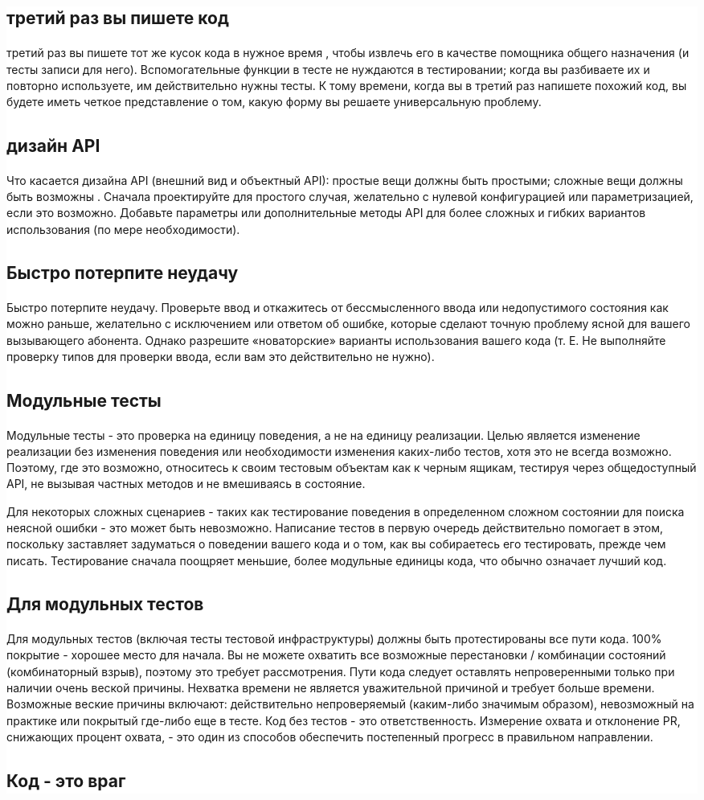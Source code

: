## третий раз вы пишете код

третий раз вы пишете тот же кусок кода в нужное время , чтобы извлечь его в качестве помощника общего назначения (и тесты записи для него). Вспомогательные функции в тесте не нуждаются в тестировании; когда вы разбиваете их и повторно используете, им действительно нужны тесты. К тому времени, когда вы в третий раз напишете похожий код, вы будете иметь четкое представление о том, какую форму вы решаете универсальную проблему.

## дизайн API

Что касается дизайна API (внешний вид и объектный API): простые вещи должны быть простыми; сложные вещи должны быть возможны . Сначала проектируйте для простого случая, желательно с нулевой конфигурацией или параметризацией, если это возможно. Добавьте параметры или дополнительные методы API для более сложных и гибких вариантов использования (по мере необходимости).

## Быстро потерпите неудачу

Быстро потерпите неудачу. Проверьте ввод и откажитесь от бессмысленного ввода или недопустимого состояния как можно раньше, желательно с исключением или ответом об ошибке, которые сделают точную проблему ясной для вашего вызывающего абонента. Однако разрешите «новаторские» варианты использования вашего кода (т. Е. Не выполняйте проверку типов для проверки ввода, если вам это действительно не нужно).


## Модульные тесты

Модульные тесты - это проверка на единицу поведения, а не на единицу реализации. Целью является изменение реализации без изменения поведения или необходимости изменения каких-либо тестов, хотя это не всегда возможно. Поэтому, где это возможно, относитесь к своим тестовым объектам как к черным ящикам, тестируя через общедоступный API, не вызывая частных методов и не вмешиваясь в состояние.

Для некоторых сложных сценариев - таких как тестирование поведения в определенном сложном состоянии для поиска неясной ошибки - это может быть невозможно. Написание тестов в первую очередь действительно помогает в этом, поскольку заставляет задуматься о поведении вашего кода и о том, как вы собираетесь его тестировать, прежде чем писать. Тестирование сначала поощряет меньшие, более модульные единицы кода, что обычно означает лучший код.

## Для модульных тестов

Для модульных тестов (включая тесты тестовой инфраструктуры) должны быть протестированы все пути кода. 100% покрытие - хорошее место для начала. Вы не можете охватить все возможные перестановки / комбинации состояний (комбинаторный взрыв), поэтому это требует рассмотрения. Пути кода следует оставлять непроверенными только при наличии очень веской причины. Нехватка времени не является уважительной причиной и требует больше времени. Возможные веские причины включают: действительно непроверяемый (каким-либо значимым образом), невозможный на практике или покрытый где-либо еще в тесте. Код без тестов - это ответственность. Измерение охвата и отклонение PR, снижающих процент охвата, - это один из способов обеспечить постепенный прогресс в правильном направлении.

## Код - это враг
